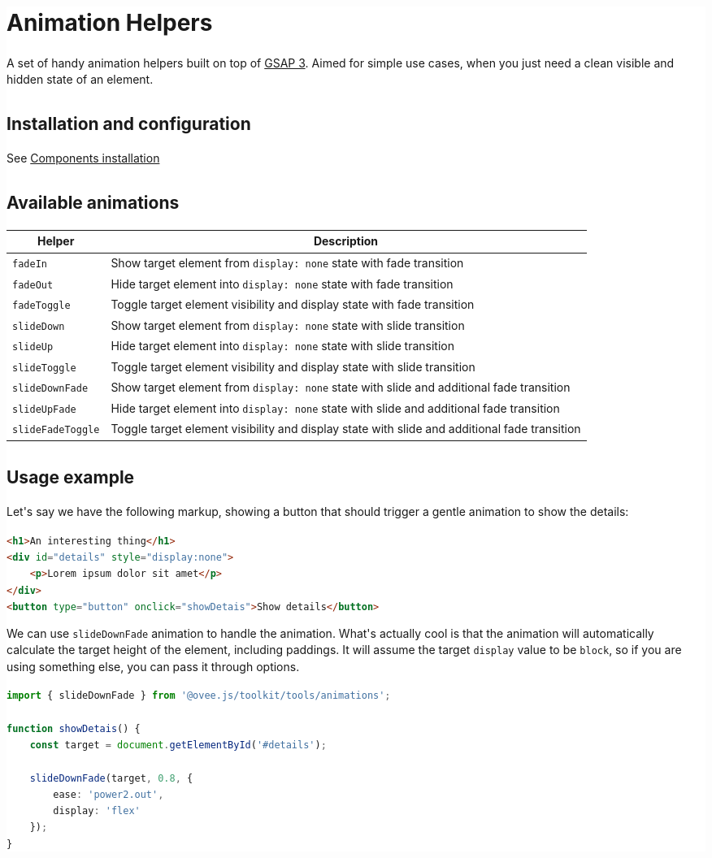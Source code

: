 # Animation Helpers

A set of handy animation helpers built on top of [GSAP 3](https://greensock.com/docs/v3/GSAP). Aimed for simple use cases, when you just need a clean visible and hidden state of an element.

## Installation and configuration

See [Components installation](/docs/components_installation.md#other)

## Available animations

| Helper | Description |
|--------|-------------|
| `fadeIn` | Show target element from `display: none` state with fade transition |
| `fadeOut` | Hide target element into `display: none` state with fade transition |
| `fadeToggle` | Toggle target element visibility and display state with fade transition |
| `slideDown` | Show target element from `display: none` state with slide transition |
| `slideUp` | Hide target element into `display: none` state with slide transition |
| `slideToggle` | Toggle target element visibility and display state with slide transition |
| `slideDownFade` | Show target element from `display: none` state with slide and additional fade transition |
| `slideUpFade` | Hide target element into `display: none` state with slide and additional fade transition |
| `slideFadeToggle` | Toggle target element visibility and display state with slide and additional fade transition |

## Usage example
Let's say we have the following markup, showing a button that should trigger a gentle animation to show the details:

```html
<h1>An interesting thing</h1>
<div id="details" style="display:none">
	<p>Lorem ipsum dolor sit amet</p>
</div>
<button type="button" onclick="showDetais">Show details</button>
```

We can use `slideDownFade` animation to handle the animation. What's actually cool is that the animation will automatically calculate the target height of the element, including paddings. It will assume the target `display` value to be `block`, so if you are using something else, you can pass it through options. 

```ts
import { slideDownFade } from '@ovee.js/toolkit/tools/animations';

function showDetais() {
	const target = document.getElementById('#details');

	slideDownFade(target, 0.8, {
		ease: 'power2.out',
		display: 'flex'
	});
}
```
